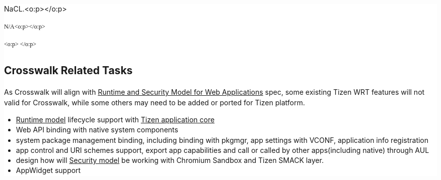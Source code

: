 NaCL.<o:p></o:p></span></font></p></td><td width=452 valign=top bgcolor="#FFFF00" style='width:339.1pt;border-top:none;border-left:none;border-bottom:solid #EEECE1 1.0pt;border-right:solid #EEECE1 1.0pt;mso-border-top-alt:solid #EEECE1 1.0pt;mso-border-left-alt:solid #EEECE1 1.0pt;background:#EEECE1;padding:4.0pt 4.0pt 4.0pt 4.0pt'><p style='margin:0cm;margin-bottom:.0001pt'><font size=1 face=Calibri><span lang=EN-US style='font-size:9.0pt;font-family:"Calibri","sans-serif"'>N/A<o:p></o:p></span></font></p></td></tr></table><p class=MsoPlainText><font size=1 face=Calibri><span lang=EN-US style='font-size:9.0pt'><o:p>&nbsp;</o:p></span></font></p></div>

## Crosswalk Related Tasks
As Crosswalk will align with [Runtime and Security Model for Web Applications](http://runtime.sysapps.org) spec, some existing Tizen WRT features will not valid for Crosswalk, while some others may need to be added or ported for Tizen platform.

* [Runtime model](wiki/Runtime-and-Security-Model-for-Web-Applications) lifecycle support with [Tizen application core](https://developer.tizen.org/documentation/application-fundamentals-developer-guide)
* Web API binding with native system components
* system package management binding, including binding with pkgmgr, app settings with VCONF, application info registration
* app control and URI schemes support, export app capabilities and call or called by other apps(including native) through AUL
* design how will [Security model](wiki/Runtime-and-Security-Model-for-Web-Applications) be working with Chromium Sandbox and Tizen SMACK layer.
* AppWidget support